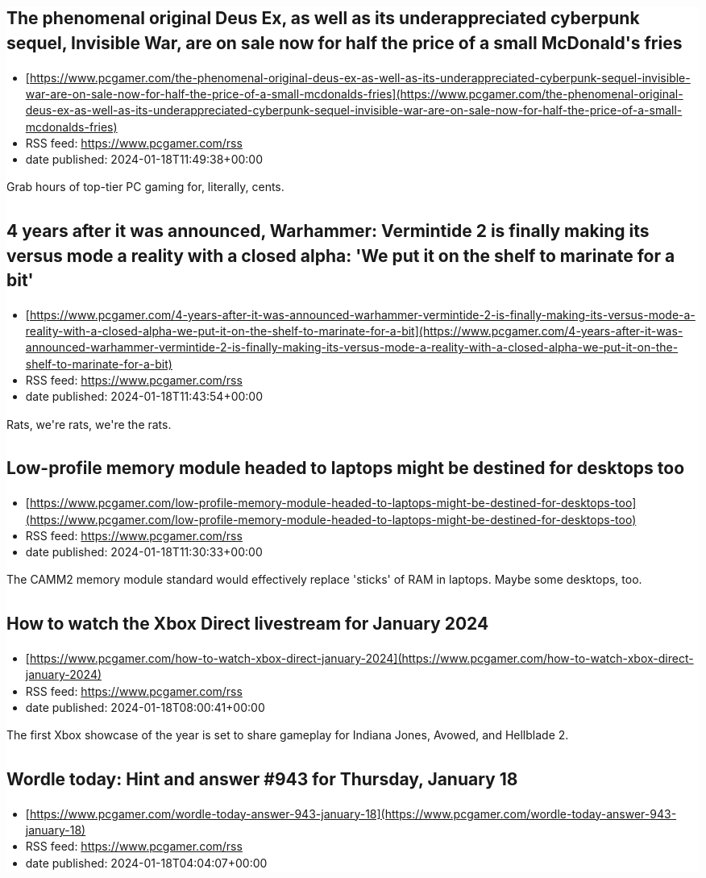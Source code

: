 ## The phenomenal original Deus Ex, as well as its underappreciated cyberpunk sequel, Invisible War, are on sale now for half the price of a small McDonald's fries
 - [https://www.pcgamer.com/the-phenomenal-original-deus-ex-as-well-as-its-underappreciated-cyberpunk-sequel-invisible-war-are-on-sale-now-for-half-the-price-of-a-small-mcdonalds-fries](https://www.pcgamer.com/the-phenomenal-original-deus-ex-as-well-as-its-underappreciated-cyberpunk-sequel-invisible-war-are-on-sale-now-for-half-the-price-of-a-small-mcdonalds-fries)
 - RSS feed: https://www.pcgamer.com/rss
 - date published: 2024-01-18T11:49:38+00:00

Grab hours of top-tier PC gaming for, literally, cents.

## 4 years after it was announced, Warhammer: Vermintide 2 is finally making its versus mode a reality with a closed alpha: 'We put it on the shelf to marinate for a bit'
 - [https://www.pcgamer.com/4-years-after-it-was-announced-warhammer-vermintide-2-is-finally-making-its-versus-mode-a-reality-with-a-closed-alpha-we-put-it-on-the-shelf-to-marinate-for-a-bit](https://www.pcgamer.com/4-years-after-it-was-announced-warhammer-vermintide-2-is-finally-making-its-versus-mode-a-reality-with-a-closed-alpha-we-put-it-on-the-shelf-to-marinate-for-a-bit)
 - RSS feed: https://www.pcgamer.com/rss
 - date published: 2024-01-18T11:43:54+00:00

Rats, we're rats, we're the rats.

## Low-profile memory module headed to laptops might be destined for desktops too
 - [https://www.pcgamer.com/low-profile-memory-module-headed-to-laptops-might-be-destined-for-desktops-too](https://www.pcgamer.com/low-profile-memory-module-headed-to-laptops-might-be-destined-for-desktops-too)
 - RSS feed: https://www.pcgamer.com/rss
 - date published: 2024-01-18T11:30:33+00:00

The CAMM2 memory module standard would effectively replace 'sticks' of RAM in laptops. Maybe some desktops, too.

## How to watch the Xbox Direct livestream for January 2024
 - [https://www.pcgamer.com/how-to-watch-xbox-direct-january-2024](https://www.pcgamer.com/how-to-watch-xbox-direct-january-2024)
 - RSS feed: https://www.pcgamer.com/rss
 - date published: 2024-01-18T08:00:41+00:00

The first Xbox showcase of the year is set to share gameplay for Indiana Jones, Avowed, and Hellblade 2.

## Wordle today: Hint and answer #943 for Thursday, January 18
 - [https://www.pcgamer.com/wordle-today-answer-943-january-18](https://www.pcgamer.com/wordle-today-answer-943-january-18)
 - RSS feed: https://www.pcgamer.com/rss
 - date published: 2024-01-18T04:04:07+00:00
